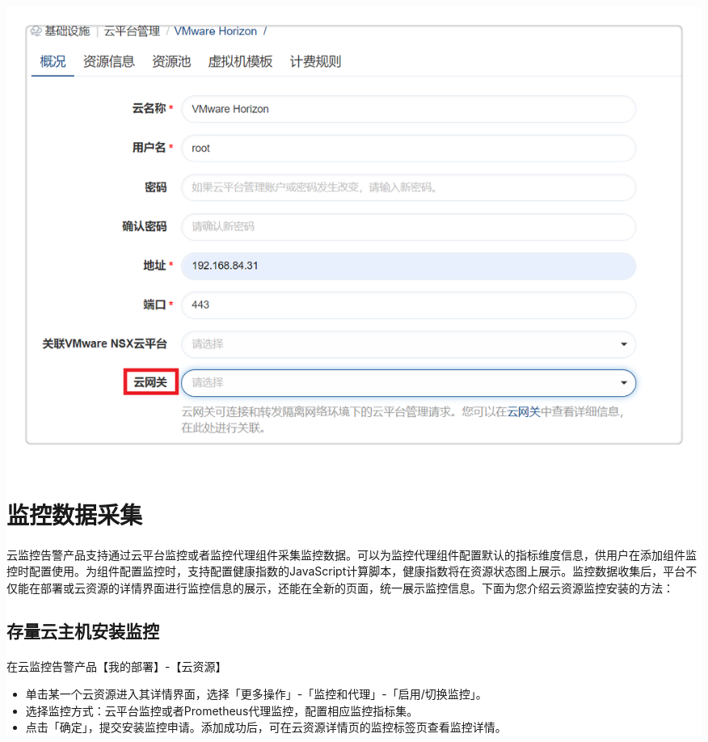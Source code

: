 
![云平台网关](../../picture/Admin/云平台网关.png)

# 监控数据采集

云监控告警产品支持通过云平台监控或者监控代理组件采集监控数据。可以为监控代理组件配置默认的指标维度信息，供用户在添加组件监控时配置使用。为组件配置监控时，支持配置健康指数的JavaScript计算脚本，健康指数将在资源状态图上展示。监控数据收集后，平台不仅能在部署或云资源的详情界面进行监控信息的展示，还能在全新的页面，统一展示监控信息。下面为您介绍云资源监控安装的方法：

## 存量云主机安装监控

在云监控告警产品【我的部署】-【云资源】

+  单击某一个云资源进入其详情界面，选择「更多操作」-「监控和代理」-「启用/切换监控」。
+  选择监控方式：云平台监控或者Prometheus代理监控，配置相应监控指标集。
+  点击「确定」，提交安装监控申请。添加成功后，可在云资源详情页的监控标签页查看监控详情。